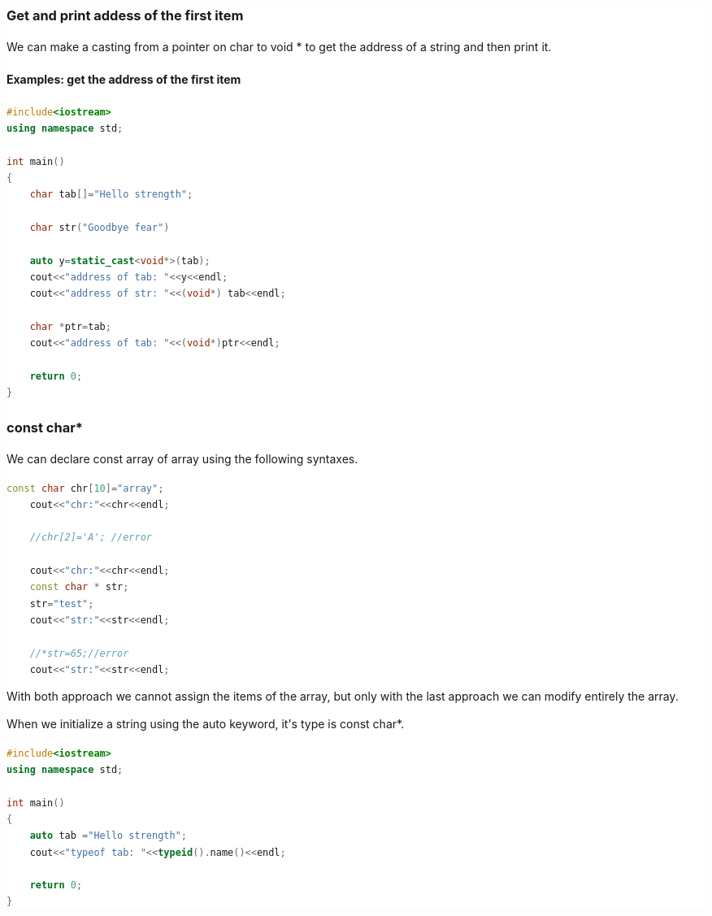 ### Get and print addess of the first item

We can make a casting from a pointer on char to void * to get the address of a string and then print it.

#### Examples: get the address of the first item

````C++
#include<iostream>
using namespace std;

int main()
{
    char tab[]="Hello strength";

    char str("Goodbye fear")

    auto y=static_cast<void*>(tab);
    cout<<"address of tab: "<<y<<endl;
    cout<<"address of str: "<<(void*) tab<<endl;

    char *ptr=tab;
    cout<<"address of tab: "<<(void*)ptr<<endl;

    return 0;
}
````

### const char*

We can declare const array of array using the following syntaxes.

````C++
const char chr[10]="array";
    cout<<"chr:"<<chr<<endl;

    //chr[2]='A'; //error

    cout<<"chr:"<<chr<<endl;
    const char * str;
    str="test";
    cout<<"str:"<<str<<endl;

    //*str=65;//error
    cout<<"str:"<<str<<endl;

````

With both approach we cannot assign the items of the array, but only with the last approach we can modify entirely the array.

When we initialize a string using the auto keyword, it's type is const char*.

````C++
#include<iostream>
using namespace std;

int main()
{
    auto tab ="Hello strength";
    cout<<"typeof tab: "<<typeid().name()<<endl;

    return 0;
}
````
